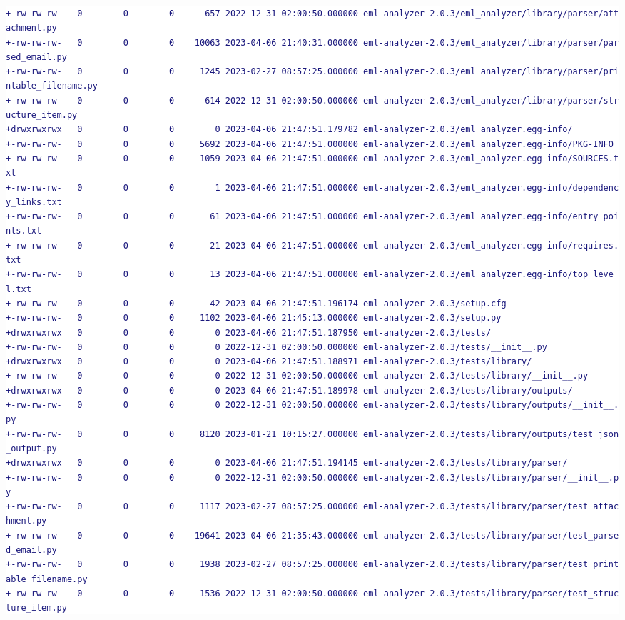 ```diff
+-rw-rw-rw-   0        0        0      657 2022-12-31 02:00:50.000000 eml-analyzer-2.0.3/eml_analyzer/library/parser/attachment.py
+-rw-rw-rw-   0        0        0    10063 2023-04-06 21:40:31.000000 eml-analyzer-2.0.3/eml_analyzer/library/parser/parsed_email.py
+-rw-rw-rw-   0        0        0     1245 2023-02-27 08:57:25.000000 eml-analyzer-2.0.3/eml_analyzer/library/parser/printable_filename.py
+-rw-rw-rw-   0        0        0      614 2022-12-31 02:00:50.000000 eml-analyzer-2.0.3/eml_analyzer/library/parser/structure_item.py
+drwxrwxrwx   0        0        0        0 2023-04-06 21:47:51.179782 eml-analyzer-2.0.3/eml_analyzer.egg-info/
+-rw-rw-rw-   0        0        0     5692 2023-04-06 21:47:51.000000 eml-analyzer-2.0.3/eml_analyzer.egg-info/PKG-INFO
+-rw-rw-rw-   0        0        0     1059 2023-04-06 21:47:51.000000 eml-analyzer-2.0.3/eml_analyzer.egg-info/SOURCES.txt
+-rw-rw-rw-   0        0        0        1 2023-04-06 21:47:51.000000 eml-analyzer-2.0.3/eml_analyzer.egg-info/dependency_links.txt
+-rw-rw-rw-   0        0        0       61 2023-04-06 21:47:51.000000 eml-analyzer-2.0.3/eml_analyzer.egg-info/entry_points.txt
+-rw-rw-rw-   0        0        0       21 2023-04-06 21:47:51.000000 eml-analyzer-2.0.3/eml_analyzer.egg-info/requires.txt
+-rw-rw-rw-   0        0        0       13 2023-04-06 21:47:51.000000 eml-analyzer-2.0.3/eml_analyzer.egg-info/top_level.txt
+-rw-rw-rw-   0        0        0       42 2023-04-06 21:47:51.196174 eml-analyzer-2.0.3/setup.cfg
+-rw-rw-rw-   0        0        0     1102 2023-04-06 21:45:13.000000 eml-analyzer-2.0.3/setup.py
+drwxrwxrwx   0        0        0        0 2023-04-06 21:47:51.187950 eml-analyzer-2.0.3/tests/
+-rw-rw-rw-   0        0        0        0 2022-12-31 02:00:50.000000 eml-analyzer-2.0.3/tests/__init__.py
+drwxrwxrwx   0        0        0        0 2023-04-06 21:47:51.188971 eml-analyzer-2.0.3/tests/library/
+-rw-rw-rw-   0        0        0        0 2022-12-31 02:00:50.000000 eml-analyzer-2.0.3/tests/library/__init__.py
+drwxrwxrwx   0        0        0        0 2023-04-06 21:47:51.189978 eml-analyzer-2.0.3/tests/library/outputs/
+-rw-rw-rw-   0        0        0        0 2022-12-31 02:00:50.000000 eml-analyzer-2.0.3/tests/library/outputs/__init__.py
+-rw-rw-rw-   0        0        0     8120 2023-01-21 10:15:27.000000 eml-analyzer-2.0.3/tests/library/outputs/test_json_output.py
+drwxrwxrwx   0        0        0        0 2023-04-06 21:47:51.194145 eml-analyzer-2.0.3/tests/library/parser/
+-rw-rw-rw-   0        0        0        0 2022-12-31 02:00:50.000000 eml-analyzer-2.0.3/tests/library/parser/__init__.py
+-rw-rw-rw-   0        0        0     1117 2023-02-27 08:57:25.000000 eml-analyzer-2.0.3/tests/library/parser/test_attachment.py
+-rw-rw-rw-   0        0        0    19641 2023-04-06 21:35:43.000000 eml-analyzer-2.0.3/tests/library/parser/test_parsed_email.py
+-rw-rw-rw-   0        0        0     1938 2023-02-27 08:57:25.000000 eml-analyzer-2.0.3/tests/library/parser/test_printable_filename.py
+-rw-rw-rw-   0        0        0     1536 2022-12-31 02:00:50.000000 eml-analyzer-2.0.3/tests/library/parser/test_structure_item.py
```
